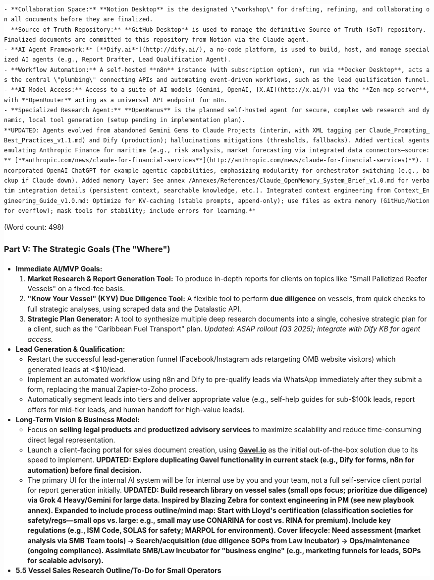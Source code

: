     - **Collaboration Space:** **Notion Desktop** is the designated \"workshop\" for drafting, refining, and collaborating on all documents before they are finalized.
    - **Source of Truth Repository:** **GitHub Desktop** is used to manage the definitive Source of Truth (SoT) repository. Finalized documents are committed to this repository from Notion via the Claude agent.
    - **AI Agent Framework:** [**Dify.ai**](http://dify.ai/), a no-code platform, is used to build, host, and manage specialized AI agents (e.g., Report Drafter, Lead Qualification Agent).
    - **Workflow Automation:** A self-hosted **n8n** instance (with subscription option), run via **Docker Desktop**, acts as the central \"plumbing\" connecting APIs and automating event-driven workflows, such as the lead qualification funnel.
    - **AI Model Access:** Access to a suite of AI models (Gemini, OpenAI, [X.AI](http://x.ai/)) via the **Zen-mcp-server**, with **OpenRouter** acting as a universal API endpoint for n8n.
    - **Specialized Research Agent:** **OpenManus** is the planned self-hosted agent for secure, complex web research and dynamic, local tool generation (setup pending in implementation plan).
    **UPDATED: Agents evolved from abandoned Gemini Gems to Claude Projects (interim, with XML tagging per Claude_Prompting_Best_Practices_v1.1.md) and Dify (production); hallucinations mitigations (thresholds, fallbacks). Added vertical agents emulating Anthropic Finance for maritime (e.g., risk analysis, market forecasting via integrated data connectors—source:** [**anthropic.com/news/claude-for-financial-services**](http://anthropic.com/news/claude-for-financial-services)**). Incorporated OpenAI ChatGPT for example agentic capabilities, emphasizing modularity for orchestrator switching (e.g., backup if Claude down). Added memory layer: See annex /Annexes/References/Claude_OpenMemory_System_Brief_v1.0.md for verbatim integration details (persistent context, searchable knowledge, etc.). Integrated context engineering from Context_Engineering_Guide_v1.0.md: Optimize for KV-caching (stable prompts, append-only); use files as extra memory (GitHub/Notion for overflow); mask tools for stability; include errors for learning.**

(Word count: 498)


### Part V: The Strategic Goals (The \"Where\")

- **Immediate AI/MVP Goals:**
    1. **Market Research & Report Generation Tool:** To produce in-depth reports for clients on topics like \"Small Palletized Reefer Vessels\" on a fixed-fee basis.
    2. **\"Know Your Vessel\" (KYV) Due Diligence Tool:** A flexible tool to perform **due diligence** on vessels, from quick checks to full strategic analyses, using scraped data and the Datalastic API.
    3. **Strategic Plan Generator:** A tool to synthesize multiple deep research documents into a single, cohesive strategic plan for a client, such as the \"Caribbean Fuel Transport\" plan.
    _Updated: ASAP rollout (Q3 2025); integrate with Dify KB for agent access._
- **Lead Generation & Qualification:**
    - Restart the successful lead-generation funnel (Facebook/Instagram ads retargeting OMB website visitors) which generated leads at <$10/lead.
    - Implement an automated workflow using n8n and Dify to pre-qualify leads via WhatsApp immediately after they submit a form, replacing the manual Zapier-to-Zoho process.
    - Automatically segment leads into tiers and deliver appropriate value (e.g., self-help guides for sub-$100k leads, report offers for mid-tier leads, and human handoff for high-value leads).
- **Long-Term Vision & Business Model:**
    - Focus on **selling legal products** and **productized advisory services** to maximize scalability and reduce time-consuming direct legal representation.
    - Launch a client-facing portal for sales document creation, using [**Gavel.io**](http://gavel.io/) as the initial out-of-the-box solution due to its speed to implement. **UPDATED: Explore duplicating Gavel functionality in current stack (e.g., Dify for forms, n8n for automation) before final decision.**
    - The primary UI for the internal AI system will be for internal use by you and your team, not a full self-service client portal for report generation initially.
    **UPDATED: Build research library on vessel sales (small ops focus; prioritize due diligence) via Grok 4 Heavy/Gemini for large data. Inspired by Blazing Zebra for context engineering in PM (see new playbook annex). Expanded to include process outline/mind map: Start with Lloyd's certification (classification societies for safety/regs—small ops vs. large: e.g., small may use CONARINA for cost vs. RINA for premium). Include key regulations (e.g., ISM Code, SOLAS for safety; MARPOL for environment). Cover lifecycle: Need assessment (market analysis via SMB Team tools) → Search/acquisition (due diligence SOPs from Law Incubator) → Ops/maintenance (ongoing compliance). Assimilate SMB/Law Incubator for \"business engine\" (e.g., marketing funnels for leads, SOPs for scalable advisory).**
- **5.5 Vessel Sales Research Outline/To-Do for Small Operators**